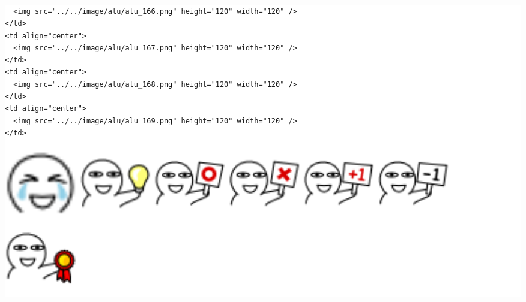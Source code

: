       <img src="../../image/alu/alu_166.png" height="120" width="120" />
    </td>
    <td align="center">
      <img src="../../image/alu/alu_167.png" height="120" width="120" />
    </td>
    <td align="center">
      <img src="../../image/alu/alu_168.png" height="120" width="120" />
    </td>
    <td align="center">
      <img src="../../image/alu/alu_169.png" height="120" width="120" />
    </td>
  </tr>
  <tr>
    <td align="center">
      <img src="../../image/alu/alu_17.png" height="120" width="120" />
    </td>
    <td align="center">
      <img src="../../image/alu/alu_170.png" height="120" width="120" />
    </td>
    <td align="center">
      <img src="../../image/alu/alu_171.png" height="120" width="120" />
    </td>
    <td align="center">
      <img src="../../image/alu/alu_172.png" height="120" width="120" />
    </td>
    <td align="center">
      <img src="../../image/alu/alu_173.png" height="120" width="120" />
    </td>
    <td align="center">
      <img src="../../image/alu/alu_174.png" height="120" width="120" />
    </td>
  </tr>
  <tr>
    <td align="center">
      <img src="../../image/alu/alu_175.png" height="120" width="120" />
    </td>